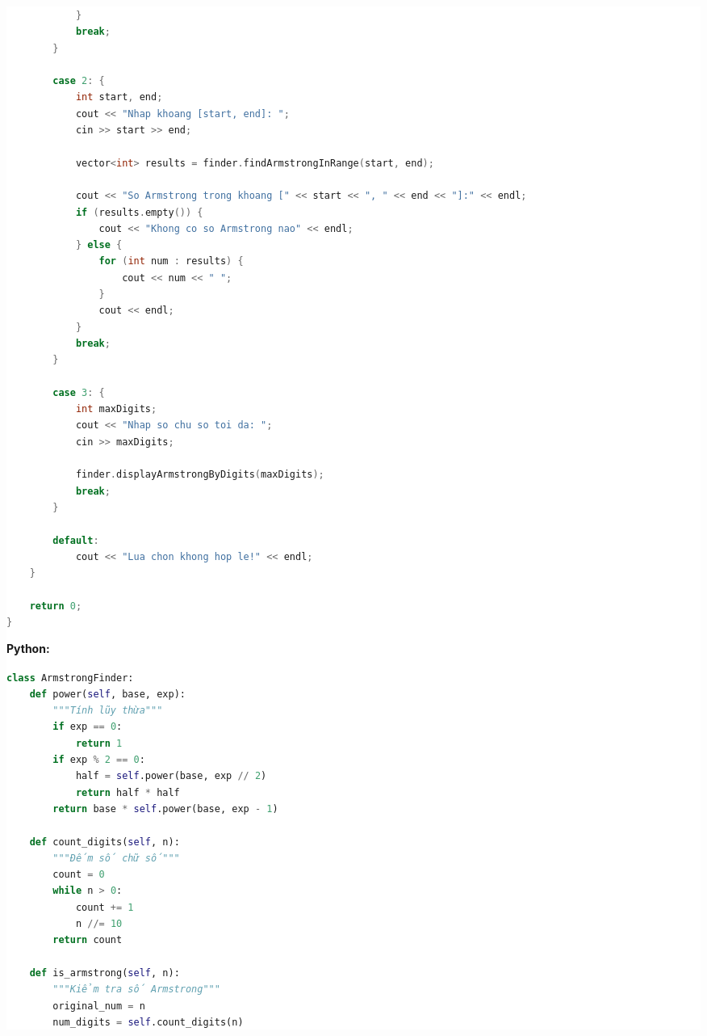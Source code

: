 ```cpp
            }
            break;
        }
        
        case 2: {
            int start, end;
            cout << "Nhap khoang [start, end]: ";
            cin >> start >> end;
            
            vector<int> results = finder.findArmstrongInRange(start, end);
            
            cout << "So Armstrong trong khoang [" << start << ", " << end << "]:" << endl;
            if (results.empty()) {
                cout << "Khong co so Armstrong nao" << endl;
            } else {
                for (int num : results) {
                    cout << num << " ";
                }
                cout << endl;
            }
            break;
        }
        
        case 3: {
            int maxDigits;
            cout << "Nhap so chu so toi da: ";
            cin >> maxDigits;
            
            finder.displayArmstrongByDigits(maxDigits);
            break;
        }
        
        default:
            cout << "Lua chon khong hop le!" << endl;
    }
    
    return 0;
}
```

**Python:**
```python
class ArmstrongFinder:
    def power(self, base, exp):
        """Tính lũy thừa"""
        if exp == 0:
            return 1
        if exp % 2 == 0:
            half = self.power(base, exp // 2)
            return half * half
        return base * self.power(base, exp - 1)
    
    def count_digits(self, n):
        """Đếm số chữ số"""
        count = 0
        while n > 0:
            count += 1
            n //= 10
        return count
    
    def is_armstrong(self, n):
        """Kiểm tra số Armstrong"""
        original_num = n
        num_digits = self.count_digits(n)
```